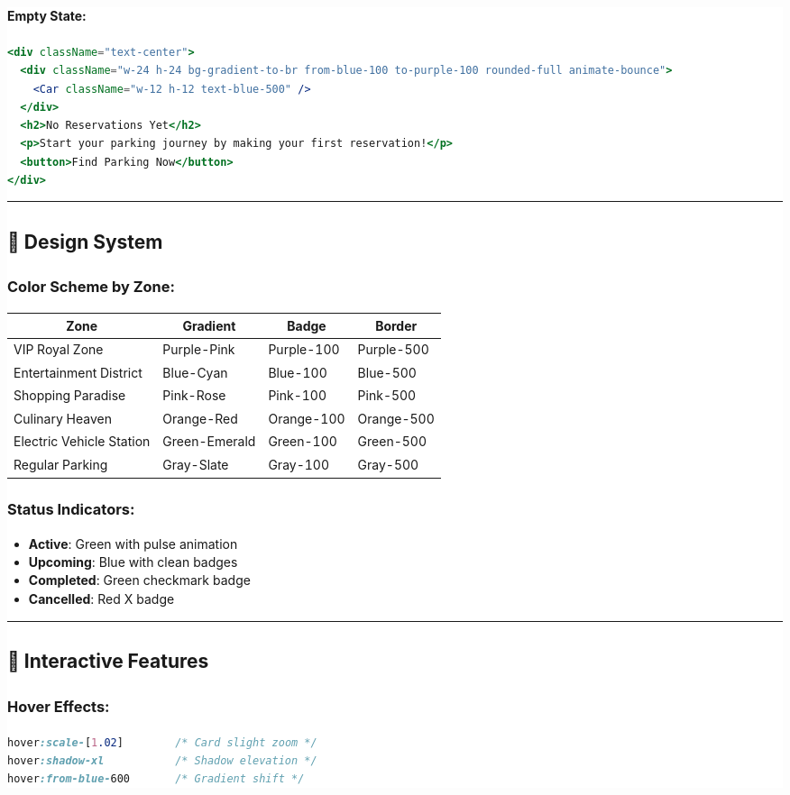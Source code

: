 #### Empty State:

```jsx
<div className="text-center">
  <div className="w-24 h-24 bg-gradient-to-br from-blue-100 to-purple-100 rounded-full animate-bounce">
    <Car className="w-12 h-12 text-blue-500" />
  </div>
  <h2>No Reservations Yet</h2>
  <p>Start your parking journey by making your first reservation!</p>
  <button>Find Parking Now</button>
</div>
```

---

## 🎨 Design System

### Color Scheme by Zone:

| Zone                     | Gradient      | Badge      | Border     |
| ------------------------ | ------------- | ---------- | ---------- |
| VIP Royal Zone           | Purple-Pink   | Purple-100 | Purple-500 |
| Entertainment District   | Blue-Cyan     | Blue-100   | Blue-500   |
| Shopping Paradise        | Pink-Rose     | Pink-100   | Pink-500   |
| Culinary Heaven          | Orange-Red    | Orange-100 | Orange-500 |
| Electric Vehicle Station | Green-Emerald | Green-100  | Green-500  |
| Regular Parking          | Gray-Slate    | Gray-100   | Gray-500   |

### Status Indicators:

- **Active**: Green with pulse animation
- **Upcoming**: Blue with clean badges
- **Completed**: Green checkmark badge
- **Cancelled**: Red X badge

---

## 🚀 Interactive Features

### Hover Effects:

```css
hover:scale-[1.02]        /* Card slight zoom */
hover:shadow-xl           /* Shadow elevation */
hover:from-blue-600       /* Gradient shift */
```
